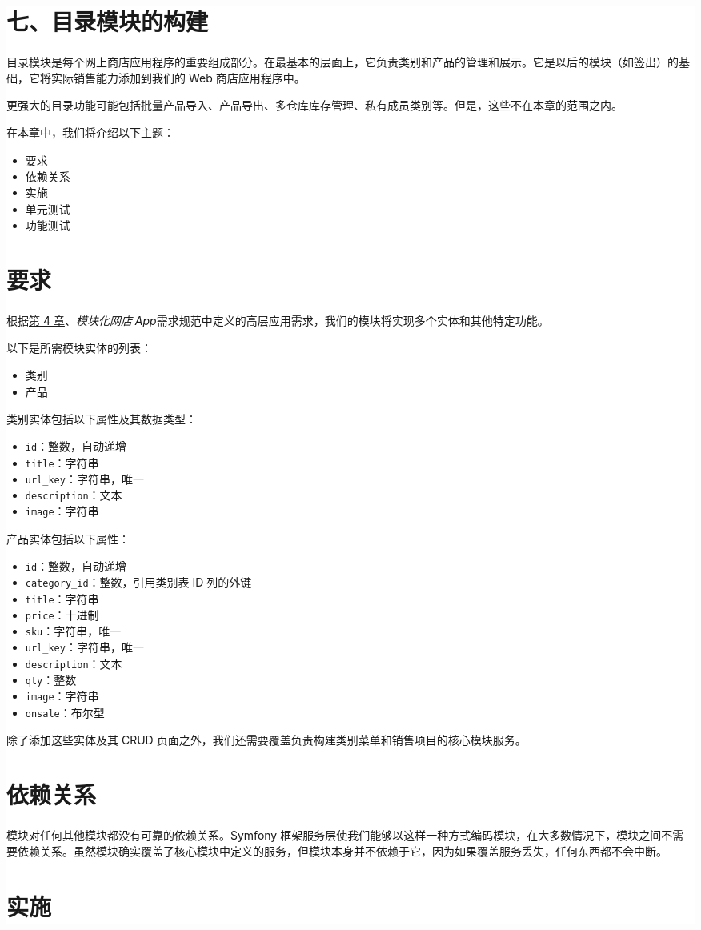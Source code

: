 # 七、目录模块的构建

目录模块是每个网上商店应用程序的重要组成部分。在最基本的层面上，它负责类别和产品的管理和展示。它是以后的模块（如签出）的基础，它将实际销售能力添加到我们的 Web 商店应用程序中。

更强大的目录功能可能包括批量产品导入、产品导出、多仓库库存管理、私有成员类别等。但是，这些不在本章的范围之内。

在本章中，我们将介绍以下主题：

*   要求
*   依赖关系
*   实施
*   单元测试
*   功能测试

# 要求

根据[第 4 章](04.html "Chapter 4. Requirement Specification for a Modular Web Shop App")、*模块化网店 App*需求规范中定义的高层应用需求，我们的模块将实现多个实体和其他特定功能。

以下是所需模块实体的列表：

*   类别
*   产品

类别实体包括以下属性及其数据类型：

*   `id`：整数，自动递增
*   `title`：字符串
*   `url_key`：字符串，唯一
*   `description`：文本
*   `image`：字符串

产品实体包括以下属性：

*   `id`：整数，自动递增
*   `category_id`：整数，引用类别表 ID 列的外键
*   `title`：字符串
*   `price`：十进制
*   `sku`：字符串，唯一
*   `url_key`：字符串，唯一
*   `description`：文本
*   `qty`：整数
*   `image`：字符串
*   `onsale`：布尔型

除了添加这些实体及其 CRUD 页面之外，我们还需要覆盖负责构建类别菜单和销售项目的核心模块服务。

# 依赖关系

模块对任何其他模块都没有可靠的依赖关系。Symfony 框架服务层使我们能够以这样一种方式编码模块，在大多数情况下，模块之间不需要依赖关系。虽然模块确实覆盖了核心模块中定义的服务，但模块本身并不依赖于它，因为如果覆盖服务丢失，任何东西都不会中断。

# 实施
